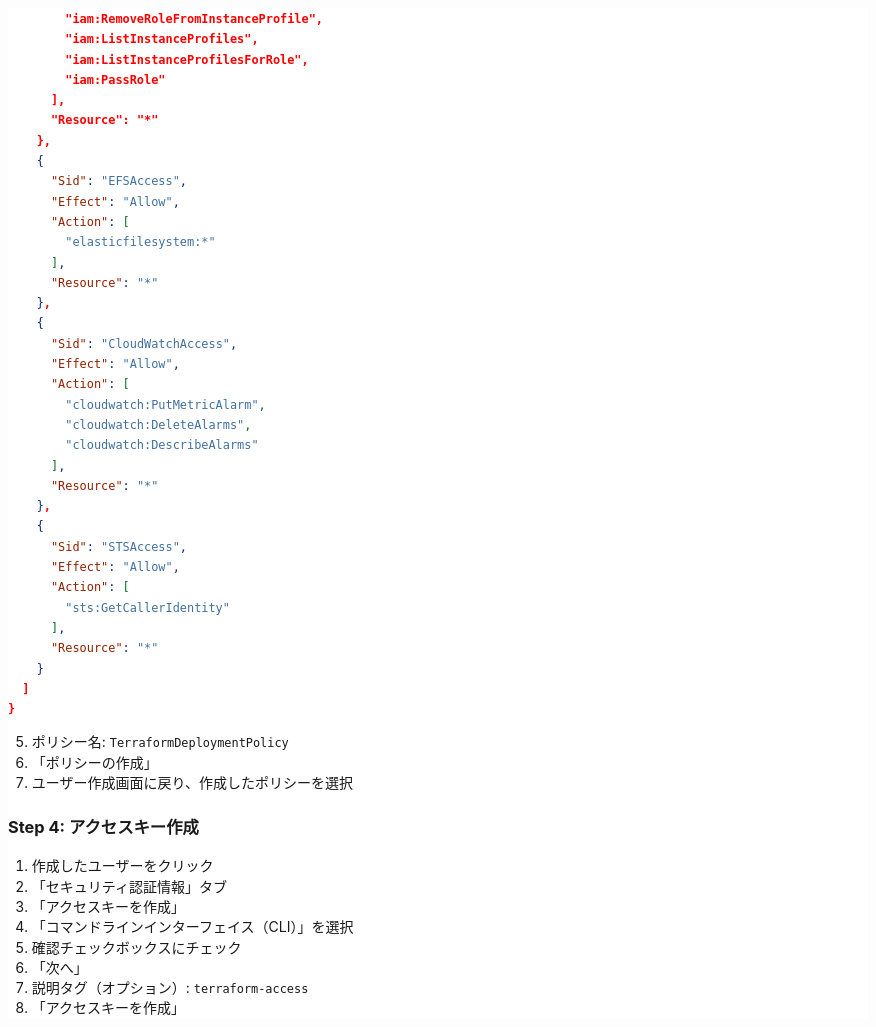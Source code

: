 ```json
        "iam:RemoveRoleFromInstanceProfile",
        "iam:ListInstanceProfiles",
        "iam:ListInstanceProfilesForRole",
        "iam:PassRole"
      ],
      "Resource": "*"
    },
    {
      "Sid": "EFSAccess",
      "Effect": "Allow",
      "Action": [
        "elasticfilesystem:*"
      ],
      "Resource": "*"
    },
    {
      "Sid": "CloudWatchAccess",
      "Effect": "Allow",
      "Action": [
        "cloudwatch:PutMetricAlarm",
        "cloudwatch:DeleteAlarms",
        "cloudwatch:DescribeAlarms"
      ],
      "Resource": "*"
    },
    {
      "Sid": "STSAccess",
      "Effect": "Allow",
      "Action": [
        "sts:GetCallerIdentity"
      ],
      "Resource": "*"
    }
  ]
}
```

5. ポリシー名: `TerraformDeploymentPolicy`
6. 「ポリシーの作成」
7. ユーザー作成画面に戻り、作成したポリシーを選択

### Step 4: アクセスキー作成

1. 作成したユーザーをクリック
2. 「セキュリティ認証情報」タブ
3. 「アクセスキーを作成」
4. 「コマンドラインインターフェイス（CLI）」を選択
5. 確認チェックボックスにチェック
6. 「次へ」
7. 説明タグ（オプション）: `terraform-access`
8. 「アクセスキーを作成」

